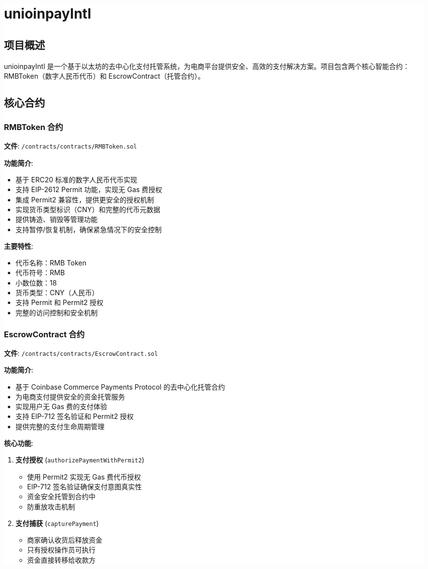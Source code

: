 # unioinpayIntl

## 项目概述

unioinpayIntl 是一个基于以太坊的去中心化支付托管系统，为电商平台提供安全、高效的支付解决方案。项目包含两个核心智能合约：RMBToken（数字人民币代币）和 EscrowContract（托管合约）。

## 核心合约

### RMBToken 合约

**文件**: `/contracts/contracts/RMBToken.sol`

**功能简介**:
- 基于 ERC20 标准的数字人民币代币实现
- 支持 EIP-2612 Permit 功能，实现无 Gas 费授权
- 集成 Permit2 兼容性，提供更安全的授权机制
- 实现货币类型标识（CNY）和完整的代币元数据
- 提供铸造、销毁等管理功能
- 支持暂停/恢复机制，确保紧急情况下的安全控制

**主要特性**:
- 代币名称：RMB Token
- 代币符号：RMB
- 小数位数：18
- 货币类型：CNY（人民币）
- 支持 Permit 和 Permit2 授权
- 完整的访问控制和安全机制

### EscrowContract 合约

**文件**: `/contracts/contracts/EscrowContract.sol`

**功能简介**:
- 基于 Coinbase Commerce Payments Protocol 的去中心化托管合约
- 为电商支付提供安全的资金托管服务
- 实现用户无 Gas 费的支付体验
- 支持 EIP-712 签名验证和 Permit2 授权
- 提供完整的支付生命周期管理

**核心功能**:

1. **支付授权** (`authorizePaymentWithPermit2`)
   - 使用 Permit2 实现无 Gas 费代币授权
   - EIP-712 签名验证确保支付意图真实性
   - 资金安全托管到合约中
   - 防重放攻击机制

2. **支付捕获** (`capturePayment`)
   - 商家确认收货后释放资金
   - 只有授权操作员可执行
   - 资金直接转移给收款方
